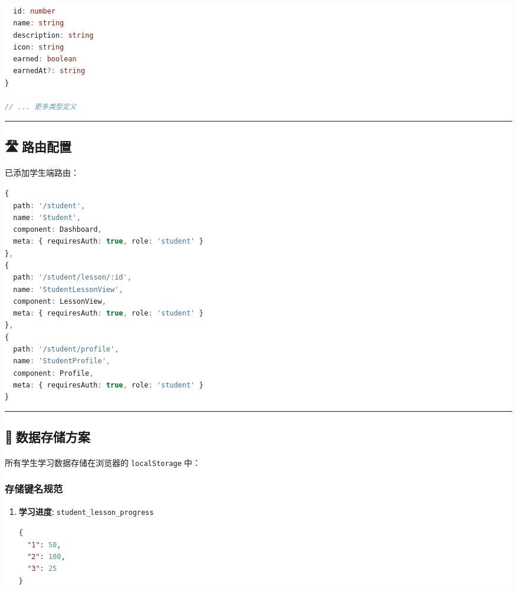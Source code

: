 ```typescript
  id: number
  name: string
  description: string
  icon: string
  earned: boolean
  earnedAt?: string
}

// ... 更多类型定义
```

---

## 🛣️ 路由配置

已添加学生端路由：

```typescript
{
  path: '/student',
  name: 'Student',
  component: Dashboard,
  meta: { requiresAuth: true, role: 'student' }
},
{
  path: '/student/lesson/:id',
  name: 'StudentLessonView',
  component: LessonView,
  meta: { requiresAuth: true, role: 'student' }
},
{
  path: '/student/profile',
  name: 'StudentProfile',
  component: Profile,
  meta: { requiresAuth: true, role: 'student' }
}
```

---

## 💾 数据存储方案

所有学生学习数据存储在浏览器的 `localStorage` 中：

### 存储键名规范

1. **学习进度**: `student_lesson_progress`
   ```json
   {
     "1": 50,
     "2": 100,
     "3": 25
   }
   ```
